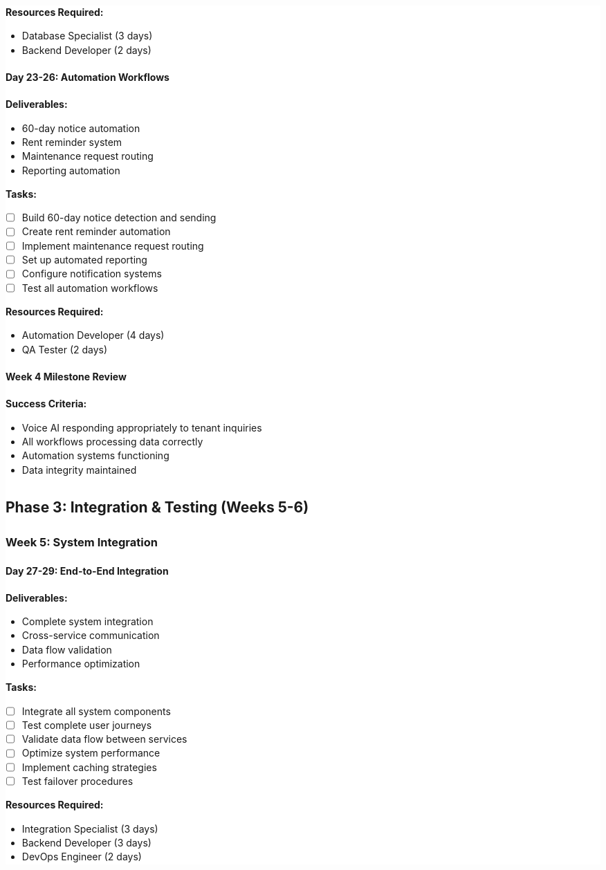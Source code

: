 **Resources Required:**
- Database Specialist (3 days)
- Backend Developer (2 days)

#### Day 23-26: Automation Workflows
**Deliverables:**
- 60-day notice automation
- Rent reminder system
- Maintenance request routing
- Reporting automation

**Tasks:**
- [ ] Build 60-day notice detection and sending
- [ ] Create rent reminder automation
- [ ] Implement maintenance request routing
- [ ] Set up automated reporting
- [ ] Configure notification systems
- [ ] Test all automation workflows

**Resources Required:**
- Automation Developer (4 days)
- QA Tester (2 days)

#### Week 4 Milestone Review
**Success Criteria:**
- Voice AI responding appropriately to tenant inquiries
- All workflows processing data correctly
- Automation systems functioning
- Data integrity maintained

## Phase 3: Integration & Testing (Weeks 5-6)

### Week 5: System Integration

#### Day 27-29: End-to-End Integration
**Deliverables:**
- Complete system integration
- Cross-service communication
- Data flow validation
- Performance optimization

**Tasks:**
- [ ] Integrate all system components
- [ ] Test complete user journeys
- [ ] Validate data flow between services
- [ ] Optimize system performance
- [ ] Implement caching strategies
- [ ] Test failover procedures

**Resources Required:**
- Integration Specialist (3 days)
- Backend Developer (3 days)
- DevOps Engineer (2 days)
